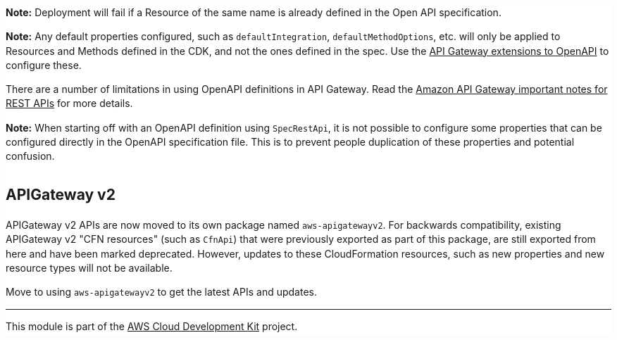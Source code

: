 **Note:** Deployment will fail if a Resource of the same name is already defined in the Open API specification.

**Note:** Any default properties configured, such as `defaultIntegration`, `defaultMethodOptions`, etc. will only be
applied to Resources and Methods defined in the CDK, and not the ones defined in the spec. Use the [API Gateway
extensions to OpenAPI](https://docs.aws.amazon.com/apigateway/latest/developerguide/api-gateway-swagger-extensions.html)
to configure these.

There are a number of limitations in using OpenAPI definitions in API Gateway. Read the [Amazon API Gateway important
notes for REST APIs](https://docs.aws.amazon.com/apigateway/latest/developerguide/api-gateway-known-issues.html#api-gateway-known-issues-rest-apis)
for more details.

**Note:** When starting off with an OpenAPI definition using `SpecRestApi`, it is not possible to configure some
properties that can be configured directly in the OpenAPI specification file. This is to prevent people duplication
of these properties and potential confusion.

## APIGateway v2

APIGateway v2 APIs are now moved to its own package named `aws-apigatewayv2`. For backwards compatibility, existing
APIGateway v2 "CFN resources" (such as `CfnApi`) that were previously exported as part of this package, are still
exported from here and have been marked deprecated. However, updates to these CloudFormation resources, such as new
properties and new resource types will not be available.

Move to using `aws-apigatewayv2` to get the latest APIs and updates.

---


This module is part of the [AWS Cloud Development Kit](https://github.com/aws/aws-cdk) project.

